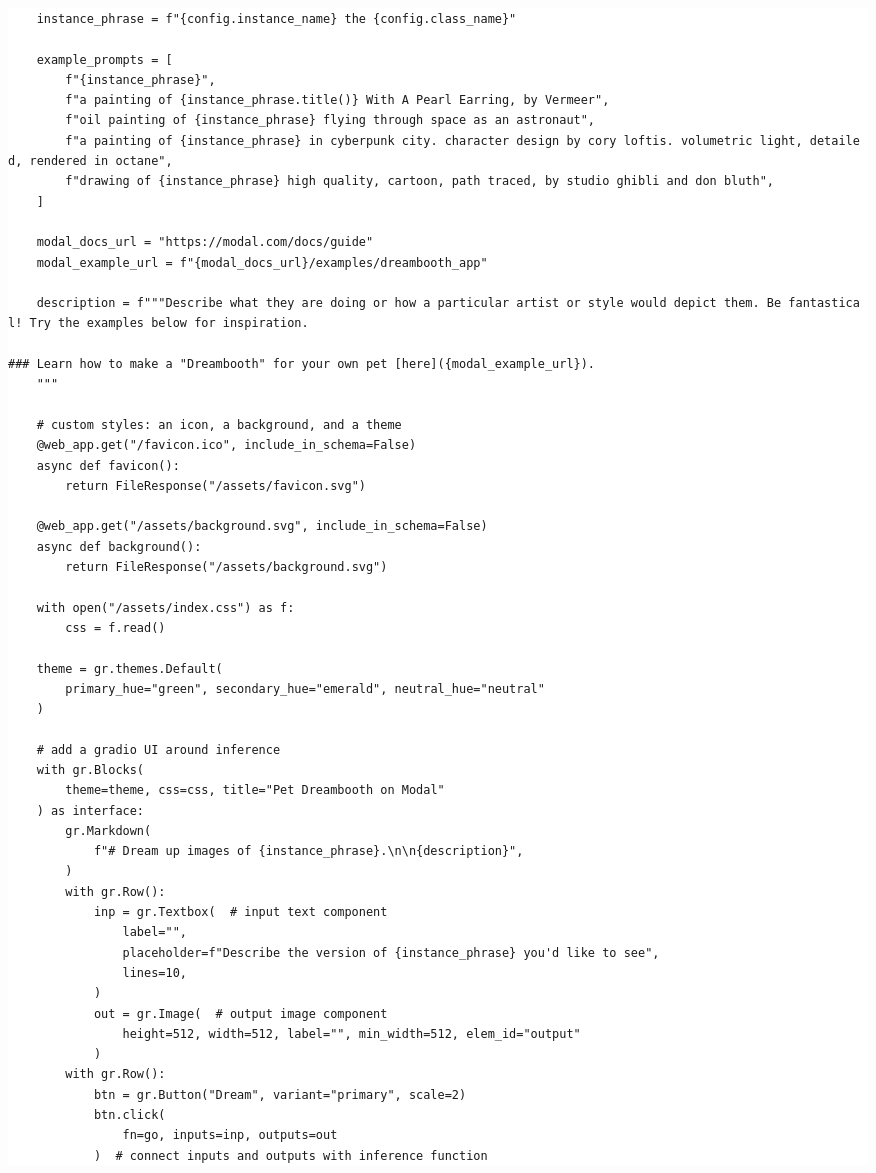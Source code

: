         instance_phrase = f"{config.instance_name} the {config.class_name}"
    
        example_prompts = [
            f"{instance_phrase}",
            f"a painting of {instance_phrase.title()} With A Pearl Earring, by Vermeer",
            f"oil painting of {instance_phrase} flying through space as an astronaut",
            f"a painting of {instance_phrase} in cyberpunk city. character design by cory loftis. volumetric light, detailed, rendered in octane",
            f"drawing of {instance_phrase} high quality, cartoon, path traced, by studio ghibli and don bluth",
        ]
    
        modal_docs_url = "https://modal.com/docs/guide"
        modal_example_url = f"{modal_docs_url}/examples/dreambooth_app"
    
        description = f"""Describe what they are doing or how a particular artist or style would depict them. Be fantastical! Try the examples below for inspiration.
    
    ### Learn how to make a "Dreambooth" for your own pet [here]({modal_example_url}).
        """
    
        # custom styles: an icon, a background, and a theme
        @web_app.get("/favicon.ico", include_in_schema=False)
        async def favicon():
            return FileResponse("/assets/favicon.svg")
    
        @web_app.get("/assets/background.svg", include_in_schema=False)
        async def background():
            return FileResponse("/assets/background.svg")
    
        with open("/assets/index.css") as f:
            css = f.read()
    
        theme = gr.themes.Default(
            primary_hue="green", secondary_hue="emerald", neutral_hue="neutral"
        )
    
        # add a gradio UI around inference
        with gr.Blocks(
            theme=theme, css=css, title="Pet Dreambooth on Modal"
        ) as interface:
            gr.Markdown(
                f"# Dream up images of {instance_phrase}.\n\n{description}",
            )
            with gr.Row():
                inp = gr.Textbox(  # input text component
                    label="",
                    placeholder=f"Describe the version of {instance_phrase} you'd like to see",
                    lines=10,
                )
                out = gr.Image(  # output image component
                    height=512, width=512, label="", min_width=512, elem_id="output"
                )
            with gr.Row():
                btn = gr.Button("Dream", variant="primary", scale=2)
                btn.click(
                    fn=go, inputs=inp, outputs=out
                )  # connect inputs and outputs with inference function
    